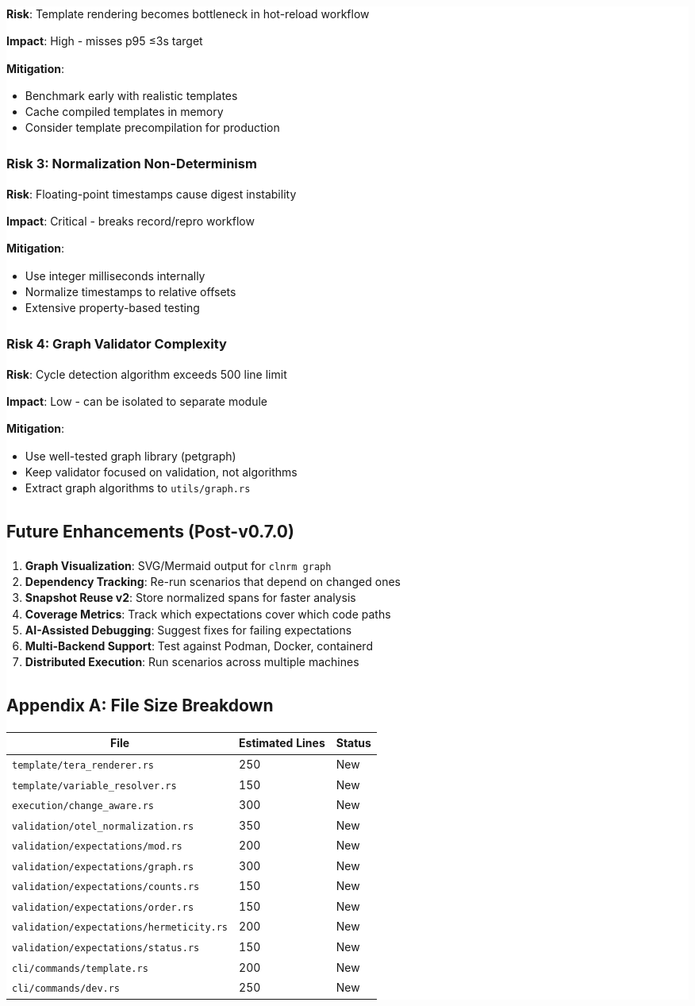 **Risk**: Template rendering becomes bottleneck in hot-reload workflow

**Impact**: High - misses p95 ≤3s target

**Mitigation**:
- Benchmark early with realistic templates
- Cache compiled templates in memory
- Consider template precompilation for production

### Risk 3: Normalization Non-Determinism

**Risk**: Floating-point timestamps cause digest instability

**Impact**: Critical - breaks record/repro workflow

**Mitigation**:
- Use integer milliseconds internally
- Normalize timestamps to relative offsets
- Extensive property-based testing

### Risk 4: Graph Validator Complexity

**Risk**: Cycle detection algorithm exceeds 500 line limit

**Impact**: Low - can be isolated to separate module

**Mitigation**:
- Use well-tested graph library (petgraph)
- Keep validator focused on validation, not algorithms
- Extract graph algorithms to `utils/graph.rs`

## Future Enhancements (Post-v0.7.0)

1. **Graph Visualization**: SVG/Mermaid output for `clnrm graph`
2. **Dependency Tracking**: Re-run scenarios that depend on changed ones
3. **Snapshot Reuse v2**: Store normalized spans for faster analysis
4. **Coverage Metrics**: Track which expectations cover which code paths
5. **AI-Assisted Debugging**: Suggest fixes for failing expectations
6. **Multi-Backend Support**: Test against Podman, Docker, containerd
7. **Distributed Execution**: Run scenarios across multiple machines

## Appendix A: File Size Breakdown

| File | Estimated Lines | Status |
|------|----------------|--------|
| `template/tera_renderer.rs` | 250 | New |
| `template/variable_resolver.rs` | 150 | New |
| `execution/change_aware.rs` | 300 | New |
| `validation/otel_normalization.rs` | 350 | New |
| `validation/expectations/mod.rs` | 200 | New |
| `validation/expectations/graph.rs` | 300 | New |
| `validation/expectations/counts.rs` | 150 | New |
| `validation/expectations/order.rs` | 150 | New |
| `validation/expectations/hermeticity.rs` | 200 | New |
| `validation/expectations/status.rs` | 150 | New |
| `cli/commands/template.rs` | 200 | New |
| `cli/commands/dev.rs` | 250 | New |